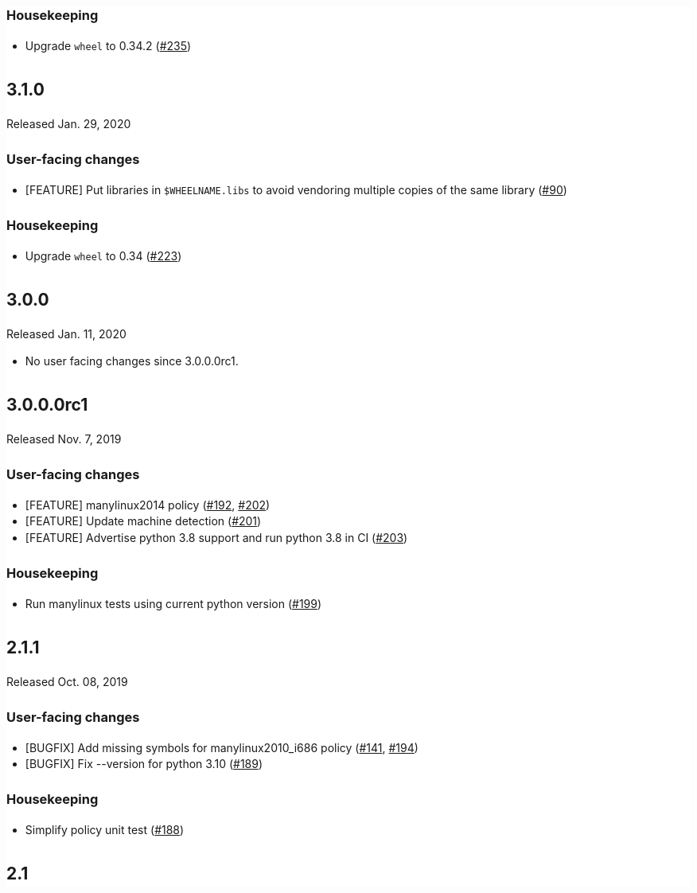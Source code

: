 ### Housekeeping
- Upgrade `wheel` to 0.34.2 ([#235](https://github.com/pypa/auditwheel/pull/235))

## 3.1.0

Released Jan. 29, 2020

### User-facing changes
- [FEATURE] Put libraries in `$WHEELNAME.libs` to avoid vendoring multiple copies
  of the same library ([#90](https://github.com/pypa/auditwheel/pull/90))

### Housekeeping
- Upgrade `wheel` to 0.34  ([#223](https://github.com/pypa/auditwheel/pull/223))

## 3.0.0

Released Jan. 11, 2020

- No user facing changes since 3.0.0.0rc1.

## 3.0.0.0rc1

Released Nov. 7, 2019

### User-facing changes
- [FEATURE] manylinux2014 policy ([#192](https://github.com/pypa/auditwheel/pull/192), [#202](https://github.com/pypa/auditwheel/pull/202))
- [FEATURE] Update machine detection ([#201](https://github.com/pypa/auditwheel/pull/201))
- [FEATURE] Advertise python 3.8 support and run python 3.8 in CI ([#203](https://github.com/pypa/auditwheel/pull/203))

### Housekeeping
- Run manylinux tests using current python version ([#199](https://github.com/pypa/auditwheel/pull/199))

## 2.1.1

Released Oct. 08, 2019

### User-facing changes

- [BUGFIX] Add missing symbols for manylinux2010_i686 policy ([#141](https://github.com/pypa/auditwheel/pull/141), [#194](https://github.com/pypa/auditwheel/pull/194))
- [BUGFIX] Fix --version for python 3.10 ([#189](https://github.com/pypa/auditwheel/pull/189))

### Housekeeping

- Simplify policy unit test ([#188](https://github.com/pypa/auditwheel/pull/188))

## 2.1
